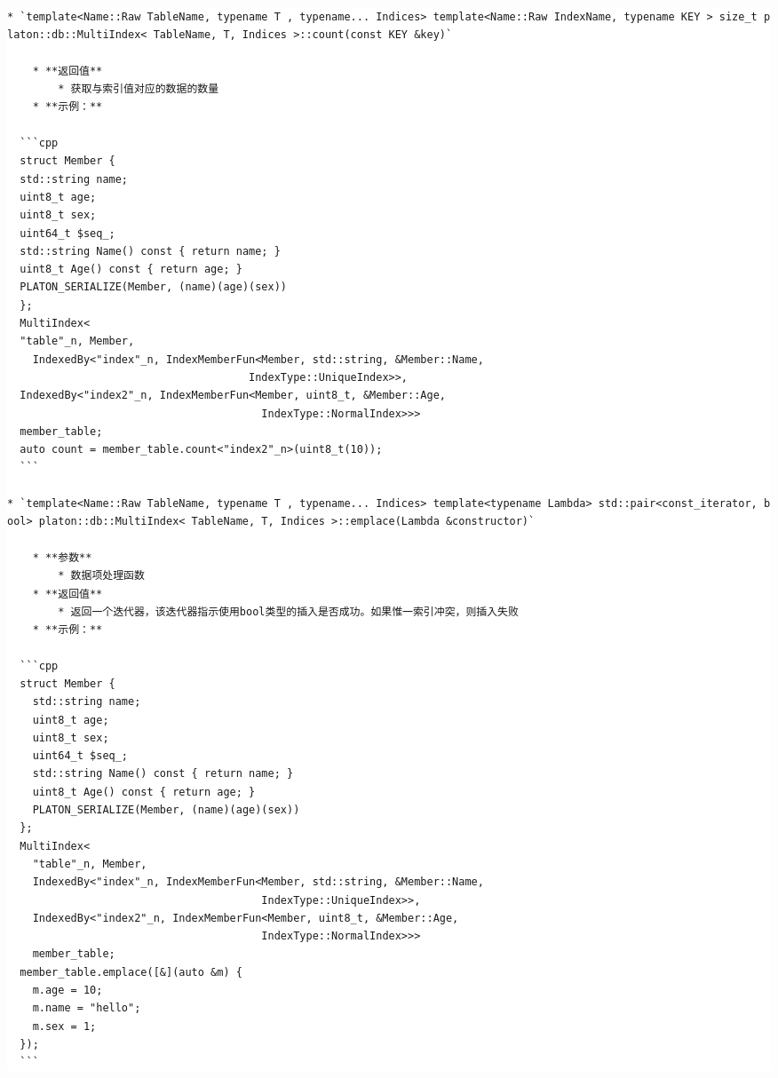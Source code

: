     * `template<Name::Raw TableName, typename T , typename... Indices> template<Name::Raw IndexName, typename KEY > size_t platon::db::MultiIndex< TableName, T, Indices >::count(const KEY &key)`

        * **返回值**
            * 获取与索引值对应的数据的数量
        * **示例：**

      ```cpp
      struct Member {
      std::string name;
      uint8_t age;
      uint8_t sex;
      uint64_t $seq_;
      std::string Name() const { return name; }
      uint8_t Age() const { return age; }
      PLATON_SERIALIZE(Member, (name)(age)(sex))
      };
      MultiIndex<
      "table"_n, Member,
        IndexedBy<"index"_n, IndexMemberFun<Member, std::string, &Member::Name,
                                          IndexType::UniqueIndex>>,
      IndexedBy<"index2"_n, IndexMemberFun<Member, uint8_t, &Member::Age,
                                            IndexType::NormalIndex>>>
      member_table;
      auto count = member_table.count<"index2"_n>(uint8_t(10));
      ```

    * `template<Name::Raw TableName, typename T , typename... Indices> template<typename Lambda> std::pair<const_iterator, bool> platon::db::MultiIndex< TableName, T, Indices >::emplace(Lambda &constructor)`

        * **参数**
            * 数据项处理函数
        * **返回值**
            * 返回一个迭代器，该迭代器指示使用bool类型的插入是否成功。如果惟一索引冲突，则插入失败
        * **示例：**

      ```cpp
      struct Member {
        std::string name;
        uint8_t age;
        uint8_t sex;
        uint64_t $seq_;
        std::string Name() const { return name; }
        uint8_t Age() const { return age; }
        PLATON_SERIALIZE(Member, (name)(age)(sex))
      };
      MultiIndex<
        "table"_n, Member,
        IndexedBy<"index"_n, IndexMemberFun<Member, std::string, &Member::Name,
                                            IndexType::UniqueIndex>>,
        IndexedBy<"index2"_n, IndexMemberFun<Member, uint8_t, &Member::Age,
                                            IndexType::NormalIndex>>>
        member_table;
      member_table.emplace([&](auto &m) {
        m.age = 10;
        m.name = "hello";
        m.sex = 1;
      });
      ```
